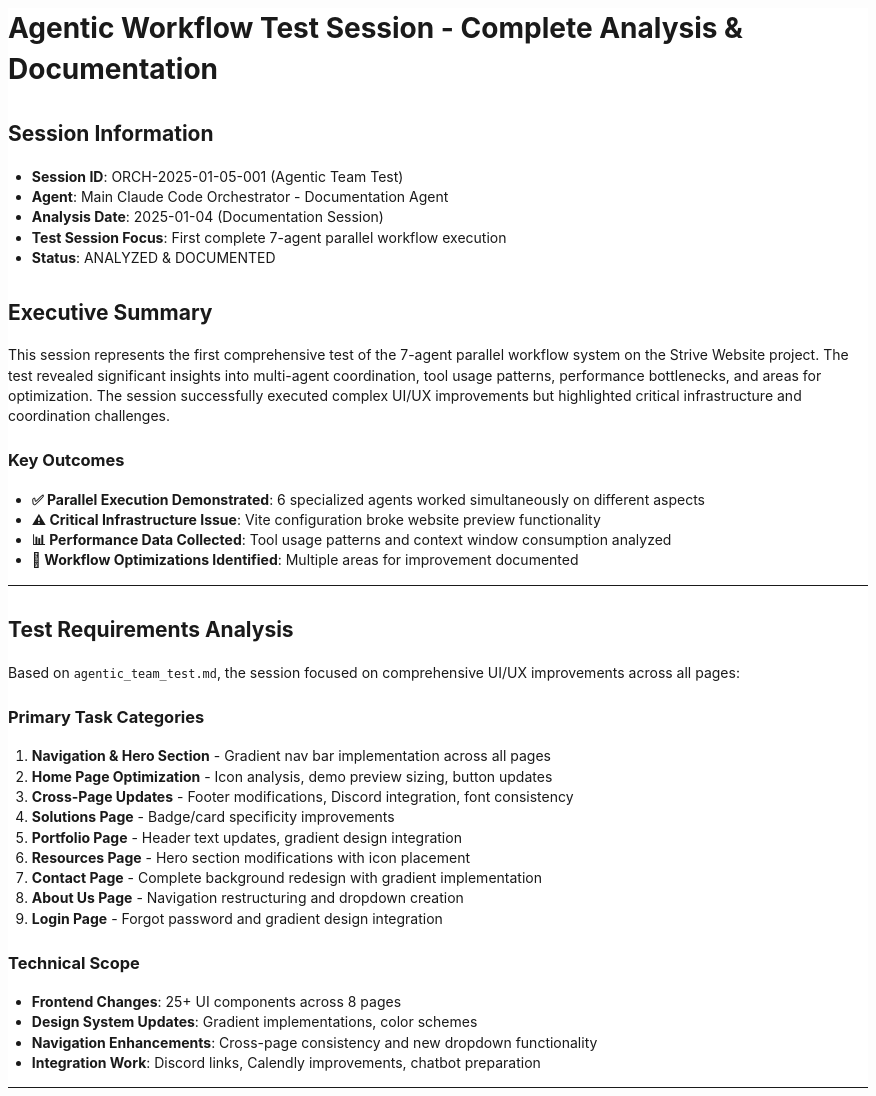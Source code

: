 # Agentic Workflow Test Session - Complete Analysis & Documentation

## Session Information
- **Session ID**: ORCH-2025-01-05-001 (Agentic Team Test)
- **Agent**: Main Claude Code Orchestrator - Documentation Agent
- **Analysis Date**: 2025-01-04 (Documentation Session)
- **Test Session Focus**: First complete 7-agent parallel workflow execution
- **Status**: ANALYZED & DOCUMENTED

## Executive Summary

This session represents the first comprehensive test of the 7-agent parallel workflow system on the Strive Website project. The test revealed significant insights into multi-agent coordination, tool usage patterns, performance bottlenecks, and areas for optimization. The session successfully executed complex UI/UX improvements but highlighted critical infrastructure and coordination challenges.

### Key Outcomes
- **✅ Parallel Execution Demonstrated**: 6 specialized agents worked simultaneously on different aspects
- **⚠️ Critical Infrastructure Issue**: Vite configuration broke website preview functionality  
- **📊 Performance Data Collected**: Tool usage patterns and context window consumption analyzed
- **🔧 Workflow Optimizations Identified**: Multiple areas for improvement documented

---

## Test Requirements Analysis

Based on `agentic_team_test.md`, the session focused on comprehensive UI/UX improvements across all pages:

### Primary Task Categories
1. **Navigation & Hero Section** - Gradient nav bar implementation across all pages
2. **Home Page Optimization** - Icon analysis, demo preview sizing, button updates
3. **Cross-Page Updates** - Footer modifications, Discord integration, font consistency
4. **Solutions Page** - Badge/card specificity improvements
5. **Portfolio Page** - Header text updates, gradient design integration
6. **Resources Page** - Hero section modifications with icon placement
7. **Contact Page** - Complete background redesign with gradient implementation
8. **About Us Page** - Navigation restructuring and dropdown creation
9. **Login Page** - Forgot password and gradient design integration

### Technical Scope
- **Frontend Changes**: 25+ UI components across 8 pages
- **Design System Updates**: Gradient implementations, color schemes
- **Navigation Enhancements**: Cross-page consistency and new dropdown functionality
- **Integration Work**: Discord links, Calendly improvements, chatbot preparation

---